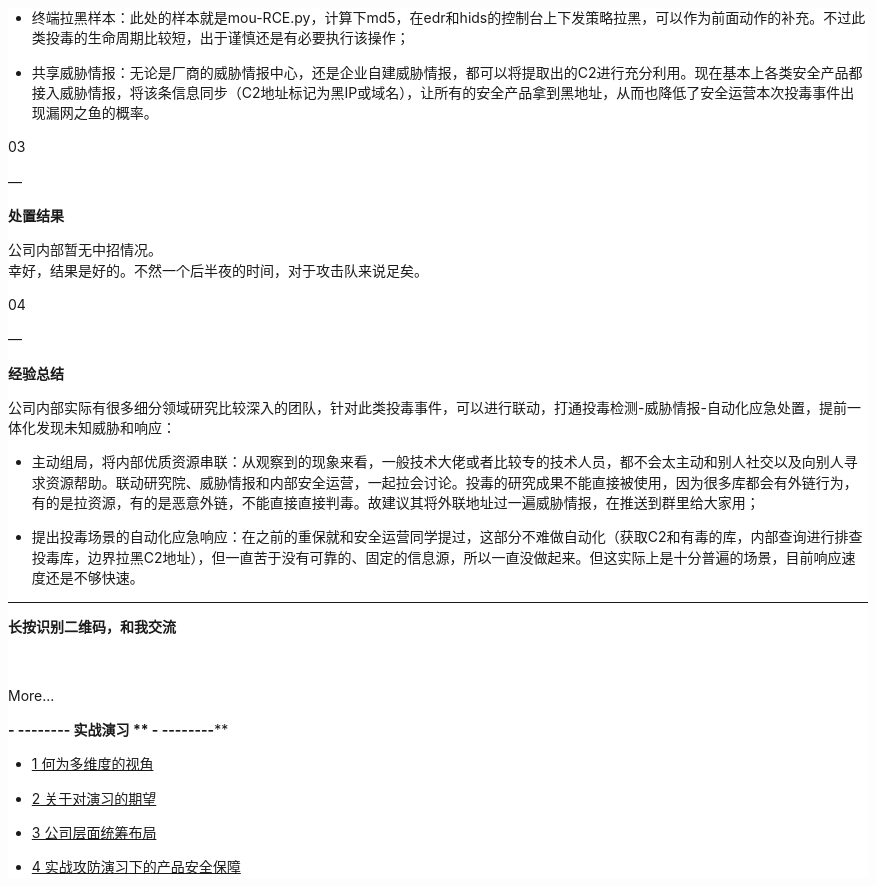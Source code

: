   

  * 终端拉黑样本：此处的样本就是mou-RCE.py，计算下md5，在edr和hids的控制台上下发策略拉黑，可以作为前面动作的补充。不过此类投毒的生命周期比较短，出于谨慎还是有必要执行该操作；

  

  * 共享威胁情报：无论是厂商的威胁情报中心，还是企业自建威胁情报，都可以将提取出的C2进行充分利用。现在基本上各类安全产品都接入威胁情报，将该条信息同步（C2地址标记为黑IP或域名），让所有的安全产品拿到黑地址，从而也降低了安全运营本次投毒事件出现漏网之鱼的概率。 

03

—  

 **处置结果**

公司内部暂无中招情况。  
幸好，结果是好的。不然一个后半夜的时间，对于攻击队来说足矣。  

04

—  

 **经验总结**

公司内部实际有很多细分领域研究比较深入的团队，针对此类投毒事件，可以进行联动，打通投毒检测-威胁情报-自动化应急处置，提前一体化发现未知威胁和响应：  

  * 主动组局，将内部优质资源串联：从观察到的现象来看，一般技术大佬或者比较专的技术人员，都不会太主动和别人社交以及向别人寻求资源帮助。联动研究院、威胁情报和内部安全运营，一起拉会讨论。投毒的研究成果不能直接被使用，因为很多库都会有外链行为，有的是拉资源，有的是恶意外链，不能直接直接判毒。故建议其将外联地址过一遍威胁情报，在推送到群里给大家用；

  

  * 提出投毒场景的自动化应急响应：在之前的重保就和安全运营同学提过，这部分不难做自动化（获取C2和有毒的库，内部查询进行排查投毒库，边界拉黑C2地址），但一直苦于没有可靠的、固定的信息源，所以一直没做起来。但这实际上是十分普遍的场景，目前响应速度还是不够快速。

       

  

* * *

 **长按识别二维码，和我交流**

![]()

  

More...

 **- -------- 实战演习  ** **- --------******

  * [1 何为多维度的视角](http://mp.weixin.qq.com/s?__biz=MzI3Njk2OTIzOQ==&mid=2247485246&idx=1&sn=3b7f747b1b1ed9004daa7a36e1cf4dea&chksm=eb6c2546dc1bac50146ce88cc3e553da869e0891e7e52ac0c076f0f9afcc075564cda875e258&scene=21#wechat_redirect)

  * [2 关于对演习的期望](http://mp.weixin.qq.com/s?__biz=MzI3Njk2OTIzOQ==&mid=2247485261&idx=1&sn=2b36b79cddc4ec47e1f19a15bbcde97c&chksm=eb6c2535dc1bac233d5ececec3b999072aa6327fb8f8957ad015d39e1a3d82c416527a5b25a3&scene=21#wechat_redirect)

  * [3 公司层面统筹布局 ](http://mp.weixin.qq.com/s?__biz=MzI3Njk2OTIzOQ==&mid=2247485274&idx=1&sn=3a5ed6d1ddc61d1f3591f4d541921170&chksm=eb6c2522dc1bac34e234612f32b64965eb35041b1d1228568f634fa49da3a05686b6a6b444df&scene=21#wechat_redirect)

  * [4 实战攻防演习下的产品安全保障 ](http://mp.weixin.qq.com/s?__biz=MzI3Njk2OTIzOQ==&mid=2247485294&idx=1&sn=3db892434c1d2bd0c5e4bb947b582efe&chksm=eb6c2516dc1bac00528650d9e889669298ba8771525916bb2571c0b8b00c9b40ef74169920ac&scene=21#wechat_redirect)
